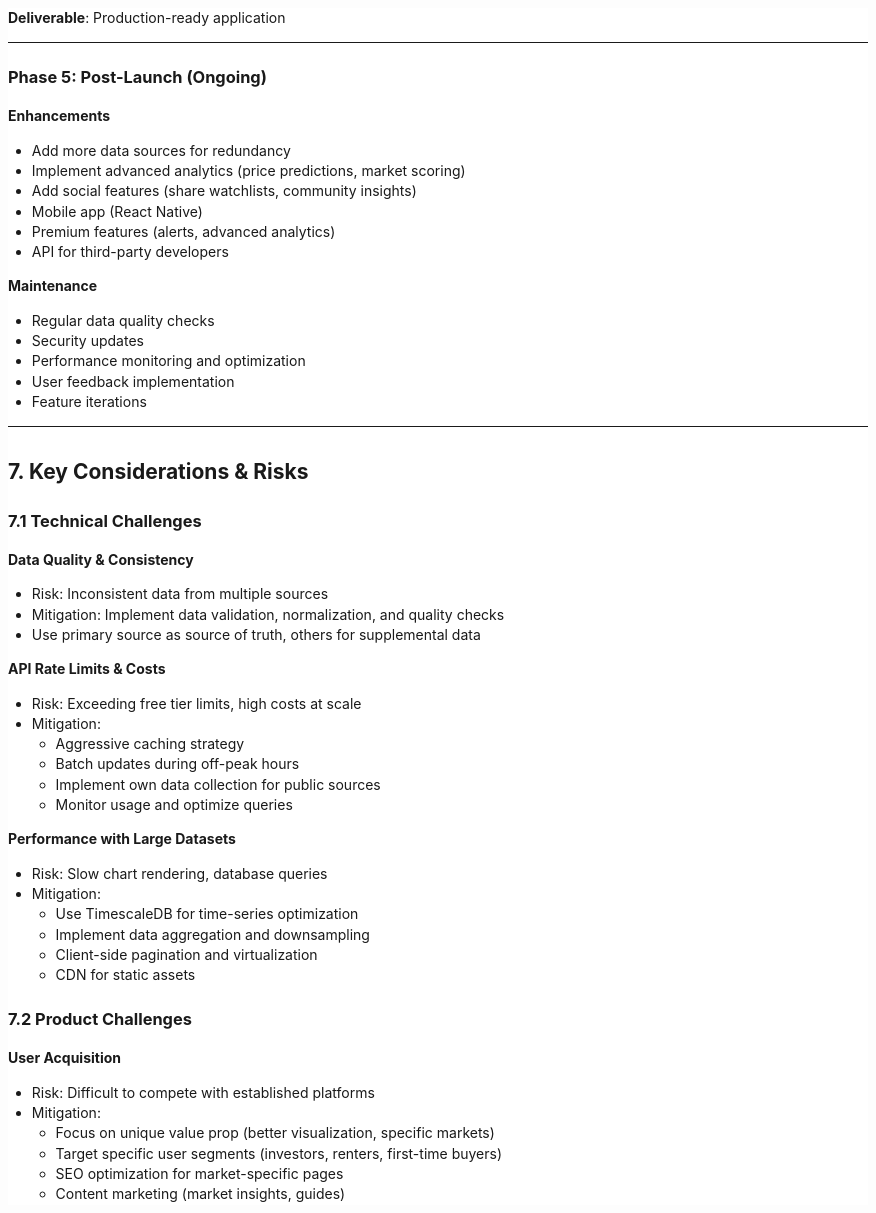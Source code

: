 **Deliverable**: Production-ready application

---

### Phase 5: Post-Launch (Ongoing)

**Enhancements**
- Add more data sources for redundancy
- Implement advanced analytics (price predictions, market scoring)
- Add social features (share watchlists, community insights)
- Mobile app (React Native)
- Premium features (alerts, advanced analytics)
- API for third-party developers

**Maintenance**
- Regular data quality checks
- Security updates
- Performance monitoring and optimization
- User feedback implementation
- Feature iterations

---

## 7. Key Considerations & Risks

### 7.1 Technical Challenges

**Data Quality & Consistency**
- Risk: Inconsistent data from multiple sources
- Mitigation: Implement data validation, normalization, and quality checks
- Use primary source as source of truth, others for supplemental data

**API Rate Limits & Costs**
- Risk: Exceeding free tier limits, high costs at scale
- Mitigation:
  - Aggressive caching strategy
  - Batch updates during off-peak hours
  - Implement own data collection for public sources
  - Monitor usage and optimize queries

**Performance with Large Datasets**
- Risk: Slow chart rendering, database queries
- Mitigation:
  - Use TimescaleDB for time-series optimization
  - Implement data aggregation and downsampling
  - Client-side pagination and virtualization
  - CDN for static assets

### 7.2 Product Challenges

**User Acquisition**
- Risk: Difficult to compete with established platforms
- Mitigation:
  - Focus on unique value prop (better visualization, specific markets)
  - Target specific user segments (investors, renters, first-time buyers)
  - SEO optimization for market-specific pages
  - Content marketing (market insights, guides)

